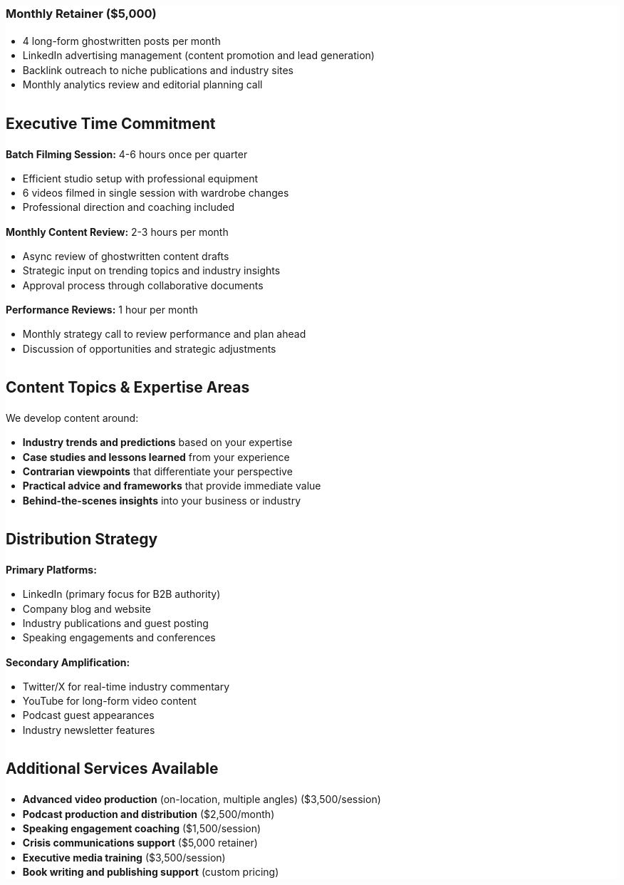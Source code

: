 ### Monthly Retainer ($5,000)
- 4 long-form ghostwritten posts per month
- LinkedIn advertising management (content promotion and lead generation)
- Backlink outreach to niche publications and industry sites
- Monthly analytics review and editorial planning call

## Executive Time Commitment

**Batch Filming Session:** 4-6 hours once per quarter
- Efficient studio setup with professional equipment
- 6 videos filmed in single session with wardrobe changes
- Professional direction and coaching included

**Monthly Content Review:** 2-3 hours per month
- Async review of ghostwritten content drafts
- Strategic input on trending topics and industry insights
- Approval process through collaborative documents

**Performance Reviews:** 1 hour per month
- Monthly strategy call to review performance and plan ahead
- Discussion of opportunities and strategic adjustments

## Content Topics & Expertise Areas

We develop content around:
- **Industry trends and predictions** based on your expertise
- **Case studies and lessons learned** from your experience
- **Contrarian viewpoints** that differentiate your perspective
- **Practical advice and frameworks** that provide immediate value
- **Behind-the-scenes insights** into your business or industry

## Distribution Strategy

**Primary Platforms:**
- LinkedIn (primary focus for B2B authority)
- Company blog and website
- Industry publications and guest posting
- Speaking engagements and conferences

**Secondary Amplification:**
- Twitter/X for real-time industry commentary
- YouTube for long-form video content
- Podcast guest appearances
- Industry newsletter features

## Additional Services Available

- **Advanced video production** (on-location, multiple angles) ($3,500/session)
- **Podcast production and distribution** ($2,500/month)
- **Speaking engagement coaching** ($1,500/session)
- **Crisis communications support** ($5,000 retainer)
- **Executive media training** ($3,500/session)
- **Book writing and publishing support** (custom pricing)
